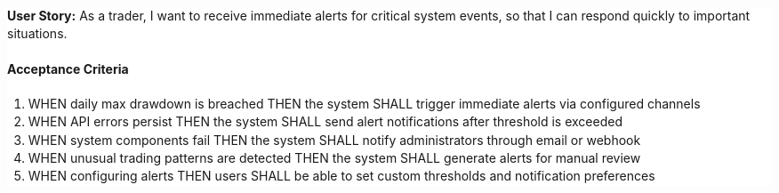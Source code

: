 **User Story:** As a trader, I want to receive immediate alerts for critical system events, so that I can respond quickly to important situations.

#### Acceptance Criteria

1. WHEN daily max drawdown is breached THEN the system SHALL trigger immediate alerts via configured channels
2. WHEN API errors persist THEN the system SHALL send alert notifications after threshold is exceeded
3. WHEN system components fail THEN the system SHALL notify administrators through email or webhook
4. WHEN unusual trading patterns are detected THEN the system SHALL generate alerts for manual review
5. WHEN configuring alerts THEN users SHALL be able to set custom thresholds and notification preferences